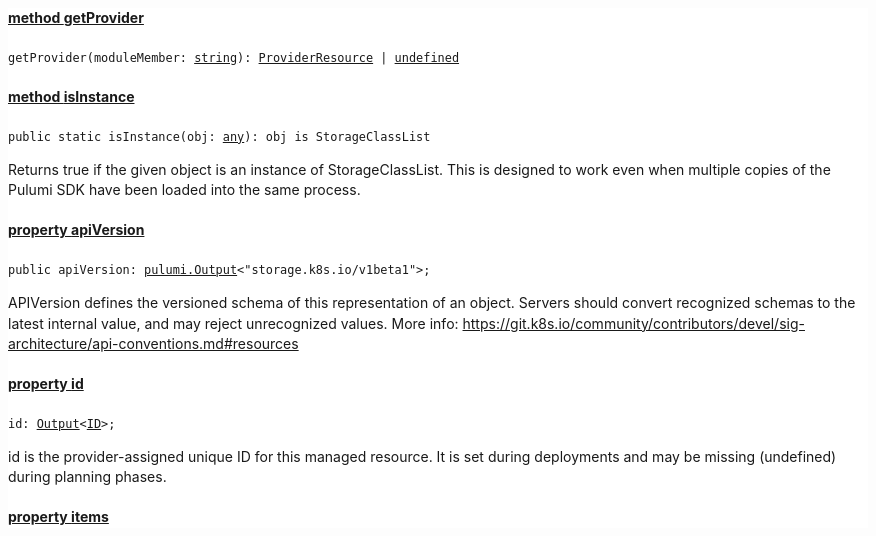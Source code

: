 <h4 class="pdoc-member-header" id="StorageClassList-getProvider">
<a class="pdoc-child-name" href="https://github.com/pulumi/pulumi-kubernetes/blob/63f6322ca9e33d39a2e52afc00dc343f1f4f3369/sdk/nodejs/storage/v1beta1/storageClassList.ts#L11">method <b>getProvider</b></a>
</h4>


<pre class="highlight"><code><span class='kd'></span>getProvider(moduleMember: <span class='kd'><a href='https://developer.mozilla.org/en-US/docs/Web/JavaScript/Reference/Global_Objects/String'>string</a></span>): <a href='/docs/reference/pkg/nodejs/pulumi/pulumi/#ProviderResource'>ProviderResource</a> | <span class='kd'><a href='https://developer.mozilla.org/en-US/docs/Web/JavaScript/Reference/Global_Objects/undefined'>undefined</a></span></code></pre>

<h4 class="pdoc-member-header" id="StorageClassList-isInstance">
<a class="pdoc-child-name" href="https://github.com/pulumi/pulumi-kubernetes/blob/63f6322ca9e33d39a2e52afc00dc343f1f4f3369/sdk/nodejs/storage/v1beta1/storageClassList.ts#L31">method <b>isInstance</b></a>
</h4>


<pre class="highlight"><code><span class='kd'>public static </span>isInstance(obj: <span class='kd'><a href='https://www.typescriptlang.org/docs/handbook/basic-types.html#any'>any</a></span>): obj is StorageClassList</code></pre>


Returns true if the given object is an instance of StorageClassList.  This is designed to work even
when multiple copies of the Pulumi SDK have been loaded into the same process.

<h4 class="pdoc-member-header" id="StorageClassList-apiVersion">
<a class="pdoc-child-name" href="https://github.com/pulumi/pulumi-kubernetes/blob/63f6322ca9e33d39a2e52afc00dc343f1f4f3369/sdk/nodejs/storage/v1beta1/storageClassList.ts#L41">property <b>apiVersion</b></a>
</h4>

<pre class="highlight"><code><span class='kd'>public </span>apiVersion: <a href='/docs/reference/pkg/nodejs/pulumi/pulumi/#Output'>pulumi.Output</a>&lt;<span class='s2'>"storage.k8s.io/v1beta1"</span>&gt;;</code></pre>

APIVersion defines the versioned schema of this representation of an object. Servers should convert recognized schemas to the latest internal value, and may reject unrecognized values. More info: https://git.k8s.io/community/contributors/devel/sig-architecture/api-conventions.md#resources

<h4 class="pdoc-member-header" id="StorageClassList-id">
<a class="pdoc-child-name" href="https://github.com/pulumi/pulumi-kubernetes/blob/63f6322ca9e33d39a2e52afc00dc343f1f4f3369/sdk/nodejs/storage/v1beta1/storageClassList.ts#L11">property <b>id</b></a>
</h4>

<pre class="highlight"><code><span class='kd'></span>id: <a href='/docs/reference/pkg/nodejs/pulumi/pulumi/#Output'>Output</a>&lt;<a href='/docs/reference/pkg/nodejs/pulumi/pulumi/#ID'>ID</a>&gt;;</code></pre>

id is the provider-assigned unique ID for this managed resource.  It is set during
deployments and may be missing (undefined) during planning phases.

<h4 class="pdoc-member-header" id="StorageClassList-items">
<a class="pdoc-child-name" href="https://github.com/pulumi/pulumi-kubernetes/blob/63f6322ca9e33d39a2e52afc00dc343f1f4f3369/sdk/nodejs/storage/v1beta1/storageClassList.ts#L45">property <b>items</b></a>
</h4>
